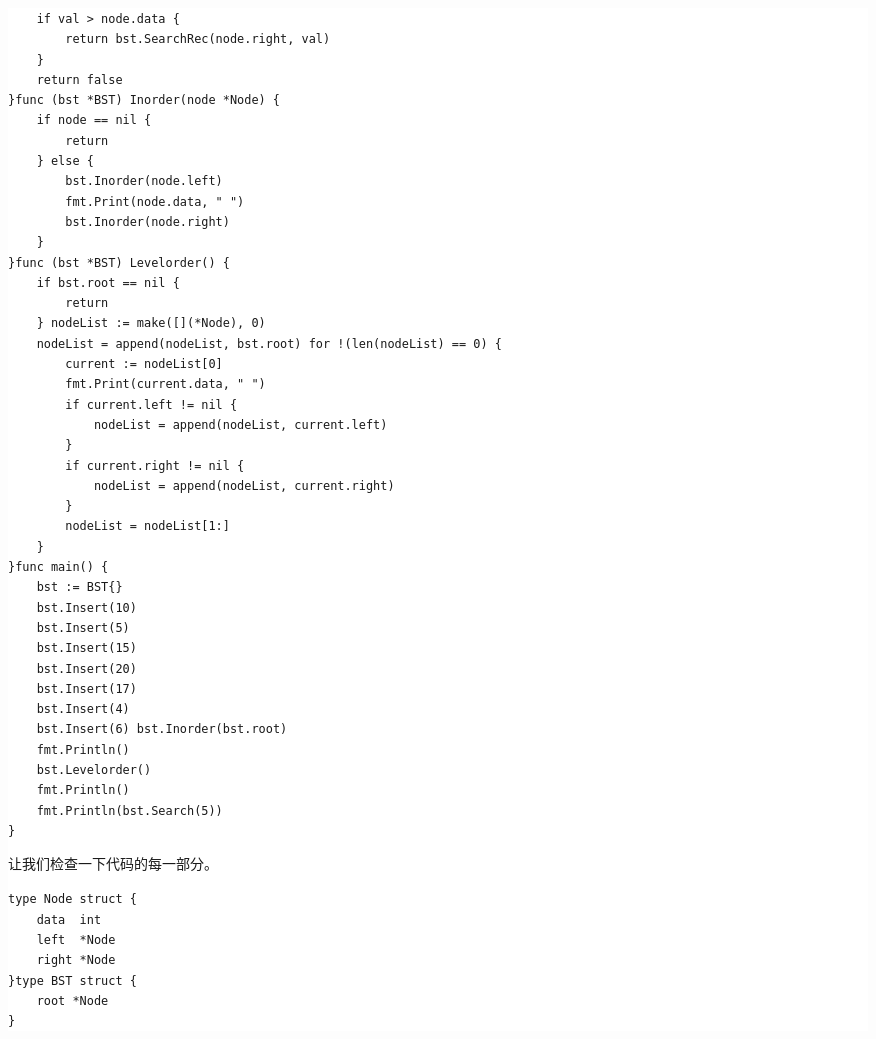 ```
    if val > node.data {
        return bst.SearchRec(node.right, val)
    }
    return false
}func (bst *BST) Inorder(node *Node) {
    if node == nil {
        return
    } else {
        bst.Inorder(node.left)
        fmt.Print(node.data, " ")
        bst.Inorder(node.right)
    }
}func (bst *BST) Levelorder() {
    if bst.root == nil {
        return
    } nodeList := make([](*Node), 0)
    nodeList = append(nodeList, bst.root) for !(len(nodeList) == 0) {
        current := nodeList[0]
        fmt.Print(current.data, " ")
        if current.left != nil {
            nodeList = append(nodeList, current.left)
        }
        if current.right != nil {
            nodeList = append(nodeList, current.right)
        }
        nodeList = nodeList[1:]
    }
}func main() {
    bst := BST{}
    bst.Insert(10)
    bst.Insert(5)
    bst.Insert(15)
    bst.Insert(20)
    bst.Insert(17)
    bst.Insert(4)
    bst.Insert(6) bst.Inorder(bst.root)
    fmt.Println()
    bst.Levelorder()
    fmt.Println()
    fmt.Println(bst.Search(5))
}
```

让我们检查一下代码的每一部分。

```
type Node struct {
    data  int
    left  *Node
    right *Node
}type BST struct {
    root *Node
}
```
